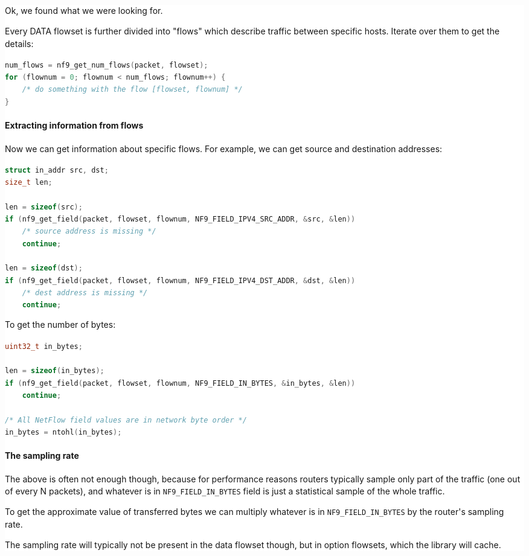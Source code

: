 Ok, we found what we were looking for.

Every DATA flowset is further divided into "flows" which describe
traffic between specific hosts.  Iterate over them to get the details:

```c
num_flows = nf9_get_num_flows(packet, flowset);
for (flownum = 0; flownum < num_flows; flownum++) {
    /* do something with the flow [flowset, flownum] */
}
```

#### Extracting information from flows ####

Now we can get information about specific flows.  For example, we can
get source and destination addresses:

```c
struct in_addr src, dst;
size_t len;

len = sizeof(src);
if (nf9_get_field(packet, flowset, flownum, NF9_FIELD_IPV4_SRC_ADDR, &src, &len))
    /* source address is missing */
    continue;

len = sizeof(dst);
if (nf9_get_field(packet, flowset, flownum, NF9_FIELD_IPV4_DST_ADDR, &dst, &len))
    /* dest address is missing */
    continue;
```

To get the number of bytes:

```c
uint32_t in_bytes;

len = sizeof(in_bytes);
if (nf9_get_field(packet, flowset, flownum, NF9_FIELD_IN_BYTES, &in_bytes, &len))
    continue;

/* All NetFlow field values are in network byte order */
in_bytes = ntohl(in_bytes);
```

#### The sampling rate ####

The above is often not enough though, because for performance reasons
routers typically sample only part of the traffic (one out of every N
packets), and whatever is in `NF9_FIELD_IN_BYTES` field is just a
statistical sample of the whole traffic.

To get the approximate value of transferred bytes we can multiply
whatever is in `NF9_FIELD_IN_BYTES` by the router's sampling rate.

The sampling rate will typically not be present in the data flowset
though, but in option flowsets, which the library will cache.


[1]: https://github.com/google/googletest
[2]: https://github.com/mfontanini/libtins
[3]: https://github.com/google/benchmark